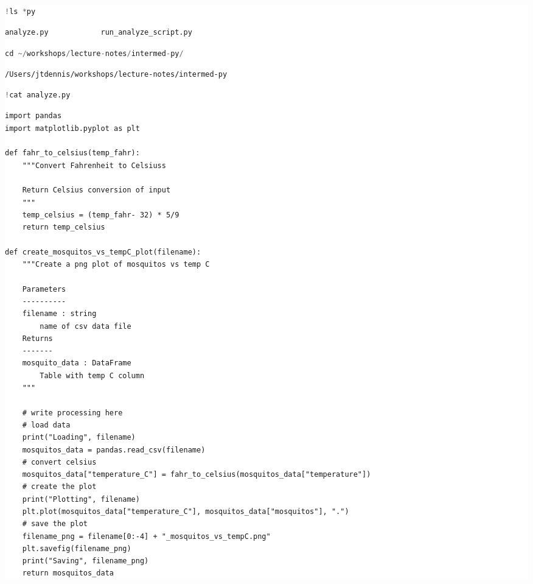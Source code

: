 

```python
!ls *py
```

    analyze.py            run_analyze_script.py



```python
cd ~/workshops/lecture-notes/intermed-py/
```

    /Users/jtdennis/workshops/lecture-notes/intermed-py



```python
!cat analyze.py
```

    import pandas
    import matplotlib.pyplot as plt
    
    def fahr_to_celsius(temp_fahr):
        """Convert Fahrenheit to Celsiuss
        
        Return Celsius conversion of input
        """
        temp_celsius = (temp_fahr- 32) * 5/9
        return temp_celsius
    
    def create_mosquitos_vs_tempC_plot(filename):
        """Create a png plot of mosquitos vs temp C
        
        Parameters
        ----------
        filename : string
            name of csv data file
        Returns
        -------
        mosquito_data : DataFrame
            Table with temp C column
        """
        
        # write processing here
        # load data
        print("Loading", filename)
        mosquitos_data = pandas.read_csv(filename)
        # convert celsius
        mosquitos_data["temperature_C"] = fahr_to_celsius(mosquitos_data["temperature"])
        # create the plot
        print("Plotting", filename)
        plt.plot(mosquitos_data["temperature_C"], mosquitos_data["mosquitos"], ".")
        # save the plot
        filename_png = filename[0:-4] + "_mosquitos_vs_tempC.png"
        plt.savefig(filename_png)
        print("Saving", filename_png)
        return mosquitos_data
